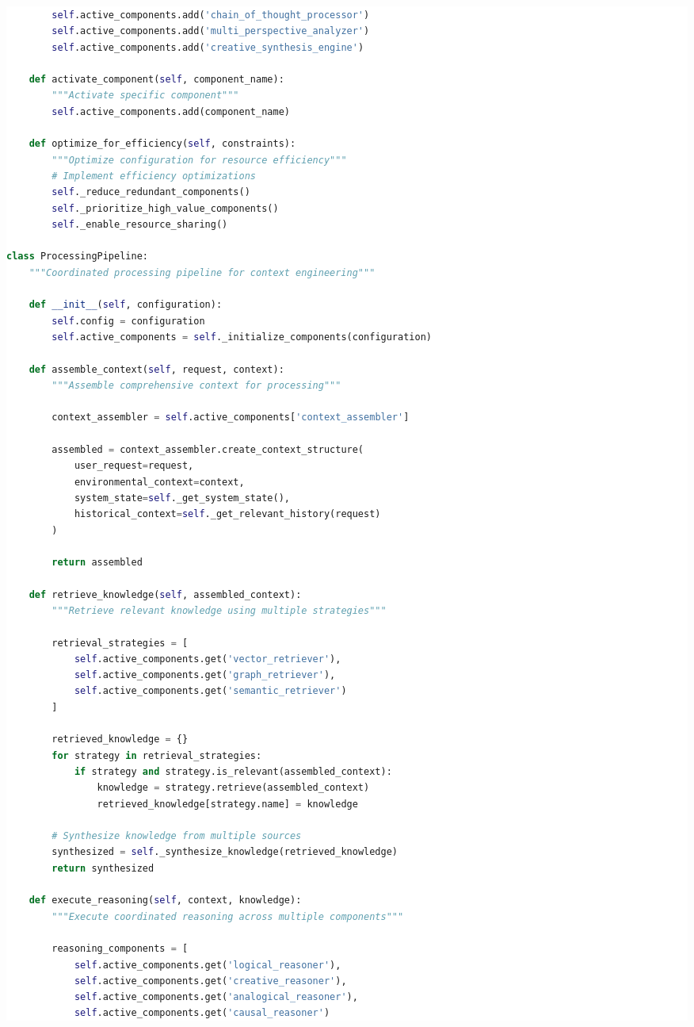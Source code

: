 ```python
        self.active_components.add('chain_of_thought_processor')
        self.active_components.add('multi_perspective_analyzer')
        self.active_components.add('creative_synthesis_engine')
        
    def activate_component(self, component_name):
        """Activate specific component"""
        self.active_components.add(component_name)
        
    def optimize_for_efficiency(self, constraints):
        """Optimize configuration for resource efficiency"""
        # Implement efficiency optimizations
        self._reduce_redundant_components()
        self._prioritize_high_value_components()
        self._enable_resource_sharing()

class ProcessingPipeline:
    """Coordinated processing pipeline for context engineering"""
    
    def __init__(self, configuration):
        self.config = configuration
        self.active_components = self._initialize_components(configuration)
        
    def assemble_context(self, request, context):
        """Assemble comprehensive context for processing"""
        
        context_assembler = self.active_components['context_assembler']
        
        assembled = context_assembler.create_context_structure(
            user_request=request,
            environmental_context=context,
            system_state=self._get_system_state(),
            historical_context=self._get_relevant_history(request)
        )
        
        return assembled
    
    def retrieve_knowledge(self, assembled_context):
        """Retrieve relevant knowledge using multiple strategies"""
        
        retrieval_strategies = [
            self.active_components.get('vector_retriever'),
            self.active_components.get('graph_retriever'),
            self.active_components.get('semantic_retriever')
        ]
        
        retrieved_knowledge = {}
        for strategy in retrieval_strategies:
            if strategy and strategy.is_relevant(assembled_context):
                knowledge = strategy.retrieve(assembled_context)
                retrieved_knowledge[strategy.name] = knowledge
        
        # Synthesize knowledge from multiple sources
        synthesized = self._synthesize_knowledge(retrieved_knowledge)
        return synthesized
    
    def execute_reasoning(self, context, knowledge):
        """Execute coordinated reasoning across multiple components"""
        
        reasoning_components = [
            self.active_components.get('logical_reasoner'),
            self.active_components.get('creative_reasoner'),
            self.active_components.get('analogical_reasoner'),
            self.active_components.get('causal_reasoner')
```